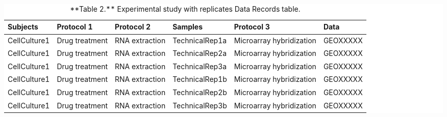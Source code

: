 <table class="table table-striped table-hover table-condensed table-responsive" style="width: auto !important; margin-left: auto; margin-right: auto;">
<caption>**Table 2.** Experimental study with replicates Data Records table.</caption>
 <thead>
  <tr>
   <th style="text-align:left;"> Subjects </th>
   <th style="text-align:left;"> Protocol 1 </th>
   <th style="text-align:left;"> Protocol 2 </th>
   <th style="text-align:left;"> Samples </th>
   <th style="text-align:left;"> Protocol 3 </th>
   <th style="text-align:left;"> Data </th>
  </tr>
 </thead>
<tbody>
  <tr>
   <td style="text-align:left;"> CellCulture1 </td>
   <td style="text-align:left;"> Drug treatment </td>
   <td style="text-align:left;"> RNA extraction </td>
   <td style="text-align:left;"> TechnicalRep1a </td>
   <td style="text-align:left;"> Microarray hybridization </td>
   <td style="text-align:left;"> GEOXXXXX </td>
  </tr>
  <tr>
   <td style="text-align:left;"> CellCulture1 </td>
   <td style="text-align:left;"> Drug treatment </td>
   <td style="text-align:left;"> RNA extraction </td>
   <td style="text-align:left;"> TechnicalRep2a </td>
   <td style="text-align:left;"> Microarray hybridization </td>
   <td style="text-align:left;"> GEOXXXXX </td>
  </tr>
  <tr>
   <td style="text-align:left;"> CellCulture1 </td>
   <td style="text-align:left;"> Drug treatment </td>
   <td style="text-align:left;"> RNA extraction </td>
   <td style="text-align:left;"> TechnicalRep3a </td>
   <td style="text-align:left;"> Microarray hybridization </td>
   <td style="text-align:left;"> GEOXXXXX </td>
  </tr>
  <tr>
   <td style="text-align:left;"> CellCulture1 </td>
   <td style="text-align:left;"> Drug treatment </td>
   <td style="text-align:left;"> RNA extraction </td>
   <td style="text-align:left;"> TechnicalRep1b </td>
   <td style="text-align:left;"> Microarray hybridization </td>
   <td style="text-align:left;"> GEOXXXXX </td>
  </tr>
  <tr>
   <td style="text-align:left;"> CellCulture1 </td>
   <td style="text-align:left;"> Drug treatment </td>
   <td style="text-align:left;"> RNA extraction </td>
   <td style="text-align:left;"> TechnicalRep2b </td>
   <td style="text-align:left;"> Microarray hybridization </td>
   <td style="text-align:left;"> GEOXXXXX </td>
  </tr>
  <tr>
   <td style="text-align:left;"> CellCulture1 </td>
   <td style="text-align:left;"> Drug treatment </td>
   <td style="text-align:left;"> RNA extraction </td>
   <td style="text-align:left;"> TechnicalRep3b </td>
   <td style="text-align:left;"> Microarray hybridization </td>
   <td style="text-align:left;"> GEOXXXXX </td>
  </tr>
</tbody>
</table>